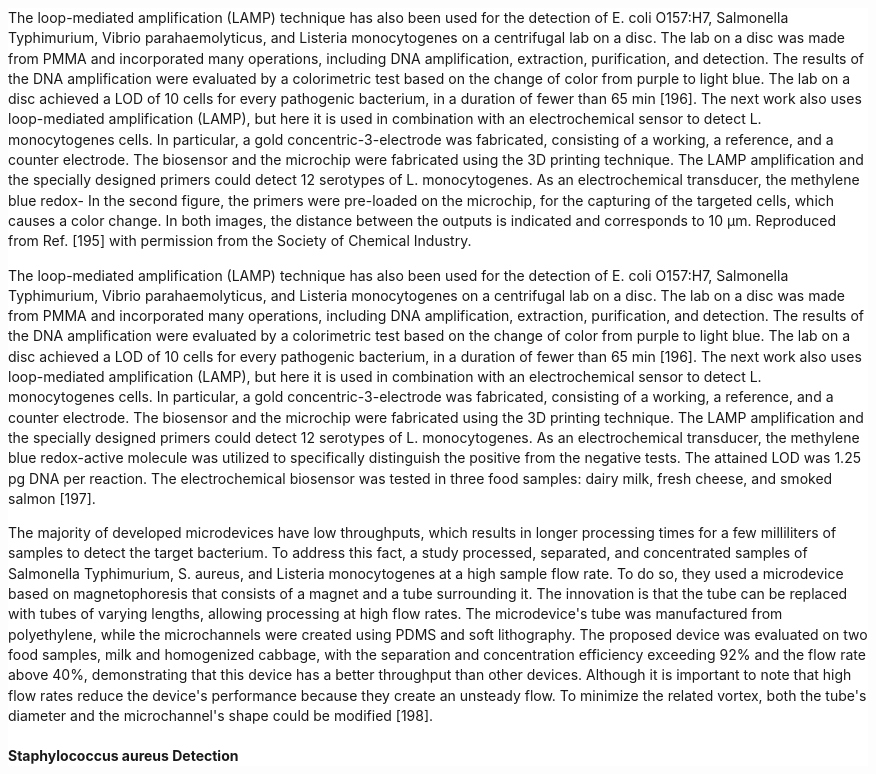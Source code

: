 The loop-mediated amplification (LAMP) technique has also been used for the detection of E. coli O157:H7, Salmonella Typhimurium, Vibrio parahaemolyticus, and Listeria monocytogenes on a centrifugal lab on a disc. The lab on a disc was made from PMMA and incorporated many operations, including DNA amplification, extraction, purification, and detection. The results of the DNA amplification were evaluated by a colorimetric test based on the change of color from purple to light blue. The lab on a disc achieved a LOD of 10 cells for every pathogenic bacterium, in a duration of fewer than 65 min [196]. The next work also uses loop-mediated amplification (LAMP), but here it is used in combination with an electrochemical sensor to detect L. monocytogenes cells. In particular, a gold concentric-3-electrode was fabricated, consisting of a working, a reference, and a counter electrode. The biosensor and the microchip were fabricated using the 3D printing technique. The LAMP amplification and the specially designed primers could detect 12 serotypes of L. monocytogenes. As an electrochemical transducer, the methylene blue redox- In the second figure, the primers were pre-loaded on the microchip, for the capturing of the targeted cells, which causes a color change. In both images, the distance between the outputs is indicated and corresponds to 10 µm. Reproduced from Ref. [195] with permission from the Society of Chemical Industry.

The loop-mediated amplification (LAMP) technique has also been used for the detection of E. coli O157:H7, Salmonella Typhimurium, Vibrio parahaemolyticus, and Listeria monocytogenes on a centrifugal lab on a disc. The lab on a disc was made from PMMA and incorporated many operations, including DNA amplification, extraction, purification, and detection. The results of the DNA amplification were evaluated by a colorimetric test based on the change of color from purple to light blue. The lab on a disc achieved a LOD of 10 cells for every pathogenic bacterium, in a duration of fewer than 65 min [196]. The next work also uses loop-mediated amplification (LAMP), but here it is used in combination with an electrochemical sensor to detect L. monocytogenes cells. In particular, a gold concentric-3-electrode was fabricated, consisting of a working, a reference, and a counter electrode. The biosensor and the microchip were fabricated using the 3D printing technique. The LAMP amplification and the specially designed primers could detect 12 serotypes of L. monocytogenes. As an electrochemical transducer, the methylene blue redox-active molecule was utilized to specifically distinguish the positive from the negative tests. The attained LOD was 1.25 pg DNA per reaction. The electrochemical biosensor was tested in three food samples: dairy milk, fresh cheese, and smoked salmon [197].

The majority of developed microdevices have low throughputs, which results in longer processing times for a few milliliters of samples to detect the target bacterium. To address this fact, a study processed, separated, and concentrated samples of Salmonella Typhimurium, S. aureus, and Listeria monocytogenes at a high sample flow rate. To do so, they used a microdevice based on magnetophoresis that consists of a magnet and a tube surrounding it. The innovation is that the tube can be replaced with tubes of varying lengths, allowing processing at high flow rates. The microdevice's tube was manufactured from polyethylene, while the microchannels were created using PDMS and soft lithography. The proposed device was evaluated on two food samples, milk and homogenized cabbage, with the separation and concentration efficiency exceeding 92% and the flow rate above 40%, demonstrating that this device has a better throughput than other devices. Although it is important to note that high flow rates reduce the device's performance because they create an unsteady flow. To minimize the related vortex, both the tube's diameter and the microchannel's shape could be modified [198].


#### Staphylococcus aureus Detection

